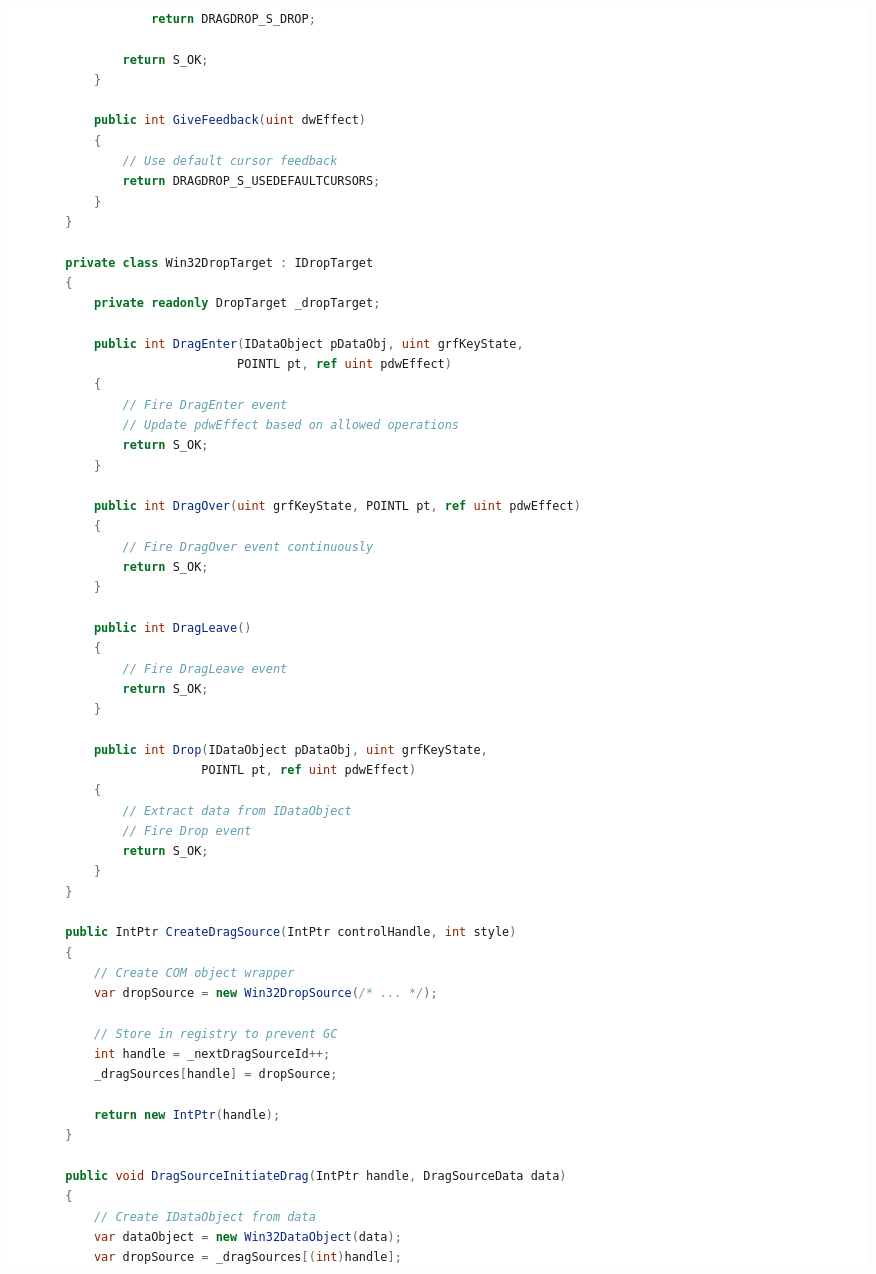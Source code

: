 ```csharp
                    return DRAGDROP_S_DROP;

                return S_OK;
            }

            public int GiveFeedback(uint dwEffect)
            {
                // Use default cursor feedback
                return DRAGDROP_S_USEDEFAULTCURSORS;
            }
        }

        private class Win32DropTarget : IDropTarget
        {
            private readonly DropTarget _dropTarget;

            public int DragEnter(IDataObject pDataObj, uint grfKeyState,
                                POINTL pt, ref uint pdwEffect)
            {
                // Fire DragEnter event
                // Update pdwEffect based on allowed operations
                return S_OK;
            }

            public int DragOver(uint grfKeyState, POINTL pt, ref uint pdwEffect)
            {
                // Fire DragOver event continuously
                return S_OK;
            }

            public int DragLeave()
            {
                // Fire DragLeave event
                return S_OK;
            }

            public int Drop(IDataObject pDataObj, uint grfKeyState,
                           POINTL pt, ref uint pdwEffect)
            {
                // Extract data from IDataObject
                // Fire Drop event
                return S_OK;
            }
        }

        public IntPtr CreateDragSource(IntPtr controlHandle, int style)
        {
            // Create COM object wrapper
            var dropSource = new Win32DropSource(/* ... */);

            // Store in registry to prevent GC
            int handle = _nextDragSourceId++;
            _dragSources[handle] = dropSource;

            return new IntPtr(handle);
        }

        public void DragSourceInitiateDrag(IntPtr handle, DragSourceData data)
        {
            // Create IDataObject from data
            var dataObject = new Win32DataObject(data);
            var dropSource = _dragSources[(int)handle];

```